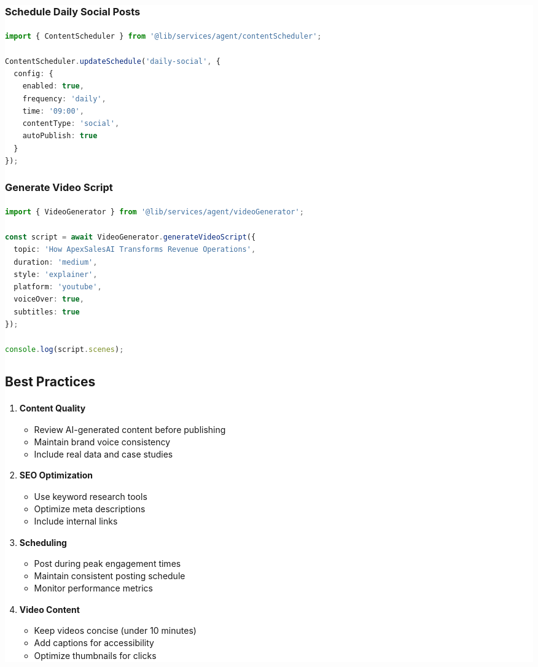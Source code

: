 ### Schedule Daily Social Posts

```typescript
import { ContentScheduler } from '@lib/services/agent/contentScheduler';

ContentScheduler.updateSchedule('daily-social', {
  config: {
    enabled: true,
    frequency: 'daily',
    time: '09:00',
    contentType: 'social',
    autoPublish: true
  }
});
```

### Generate Video Script

```typescript
import { VideoGenerator } from '@lib/services/agent/videoGenerator';

const script = await VideoGenerator.generateVideoScript({
  topic: 'How ApexSalesAI Transforms Revenue Operations',
  duration: 'medium',
  style: 'explainer',
  platform: 'youtube',
  voiceOver: true,
  subtitles: true
});

console.log(script.scenes);
```

## Best Practices

1. **Content Quality**
   - Review AI-generated content before publishing
   - Maintain brand voice consistency
   - Include real data and case studies

2. **SEO Optimization**
   - Use keyword research tools
   - Optimize meta descriptions
   - Include internal links

3. **Scheduling**
   - Post during peak engagement times
   - Maintain consistent posting schedule
   - Monitor performance metrics

4. **Video Content**
   - Keep videos concise (under 10 minutes)
   - Add captions for accessibility
   - Optimize thumbnails for clicks
